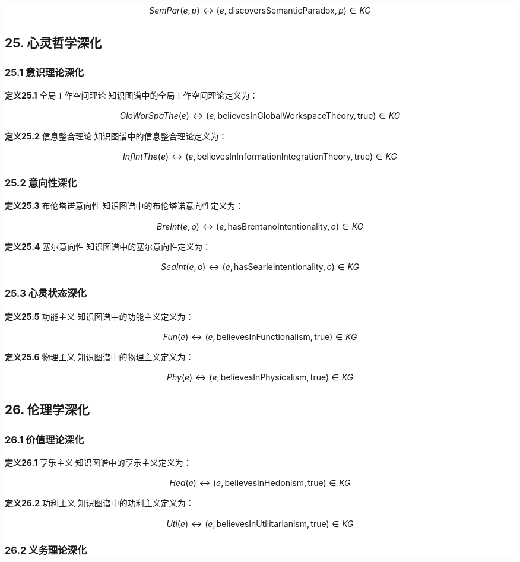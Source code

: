 $$SemPar(e, p) \leftrightarrow (e, \text{discoversSemanticParadox}, p) \in KG$$

## 25. 心灵哲学深化

### 25.1 意识理论深化

**定义25.1** 全局工作空间理论
知识图谱中的全局工作空间理论定义为：

$$GloWorSpaThe(e) \leftrightarrow (e, \text{believesInGlobalWorkspaceTheory}, \text{true}) \in KG$$

**定义25.2** 信息整合理论
知识图谱中的信息整合理论定义为：

$$InfIntThe(e) \leftrightarrow (e, \text{believesInInformationIntegrationTheory}, \text{true}) \in KG$$

### 25.2 意向性深化

**定义25.3** 布伦塔诺意向性
知识图谱中的布伦塔诺意向性定义为：

$$BreInt(e, o) \leftrightarrow (e, \text{hasBrentanoIntentionality}, o) \in KG$$

**定义25.4** 塞尔意向性
知识图谱中的塞尔意向性定义为：

$$SeaInt(e, o) \leftrightarrow (e, \text{hasSearleIntentionality}, o) \in KG$$

### 25.3 心灵状态深化

**定义25.5** 功能主义
知识图谱中的功能主义定义为：

$$Fun(e) \leftrightarrow (e, \text{believesInFunctionalism}, \text{true}) \in KG$$

**定义25.6** 物理主义
知识图谱中的物理主义定义为：

$$Phy(e) \leftrightarrow (e, \text{believesInPhysicalism}, \text{true}) \in KG$$

## 26. 伦理学深化

### 26.1 价值理论深化

**定义26.1** 享乐主义
知识图谱中的享乐主义定义为：

$$Hed(e) \leftrightarrow (e, \text{believesInHedonism}, \text{true}) \in KG$$

**定义26.2** 功利主义
知识图谱中的功利主义定义为：

$$Uti(e) \leftrightarrow (e, \text{believesInUtilitarianism}, \text{true}) \in KG$$

### 26.2 义务理论深化
